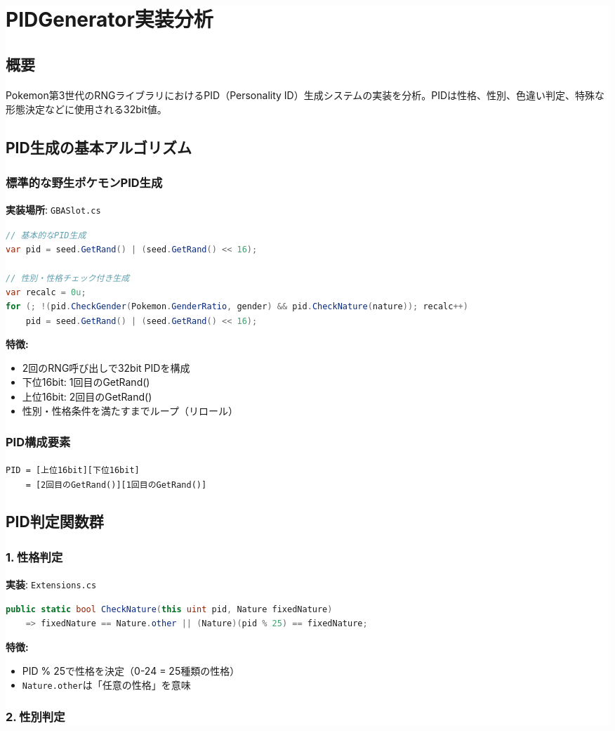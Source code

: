 # PIDGenerator実装分析

## 概要

Pokemon第3世代のRNGライブラリにおけるPID（Personality ID）生成システムの実装を分析。PIDは性格、性別、色違い判定、特殊な形態決定などに使用される32bit値。

## PID生成の基本アルゴリズム

### 標準的な野生ポケモンPID生成

**実装場所**: `GBASlot.cs`

```csharp
// 基本的なPID生成
var pid = seed.GetRand() | (seed.GetRand() << 16);

// 性別・性格チェック付き生成
var recalc = 0u;
for (; !(pid.CheckGender(Pokemon.GenderRatio, gender) && pid.CheckNature(nature)); recalc++)
    pid = seed.GetRand() | (seed.GetRand() << 16);
```

**特徴:**
- 2回のRNG呼び出しで32bit PIDを構成
- 下位16bit: 1回目のGetRand()
- 上位16bit: 2回目のGetRand()
- 性別・性格条件を満たすまでループ（リロール）

### PID構成要素

```
PID = [上位16bit][下位16bit]
    = [2回目のGetRand()][1回目のGetRand()]
```

## PID判定関数群

### 1. 性格判定

**実装**: `Extensions.cs`
```csharp
public static bool CheckNature(this uint pid, Nature fixedNature)
    => fixedNature == Nature.other || (Nature)(pid % 25) == fixedNature;
```

**特徴:**
- PID % 25で性格を決定（0-24 = 25種類の性格）
- `Nature.other`は「任意の性格」を意味

### 2. 性別判定
